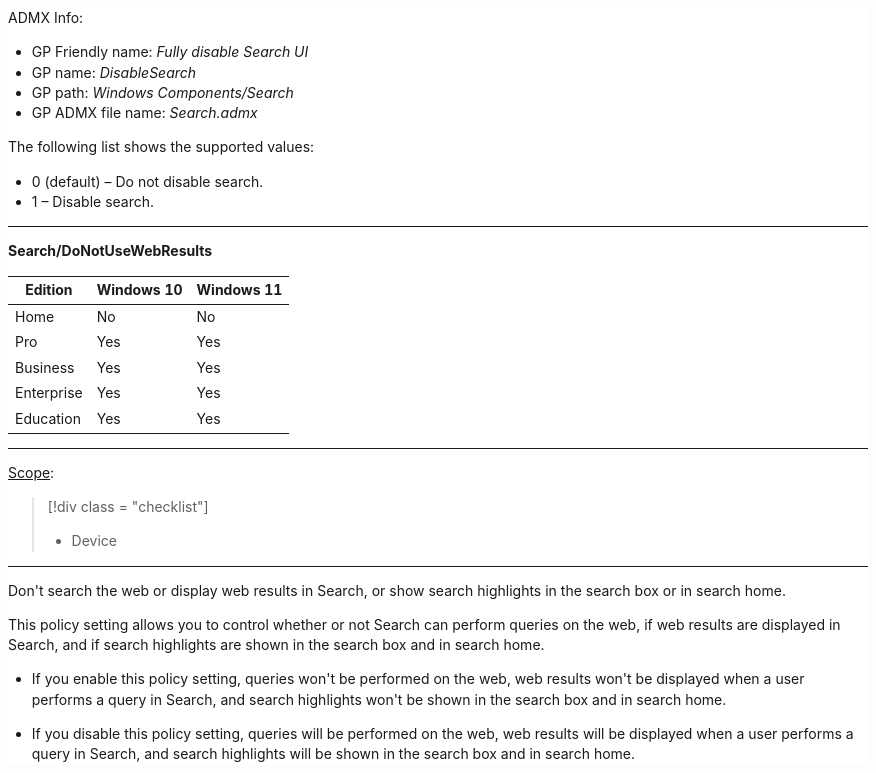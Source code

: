 

ADMX Info:  

-   GP Friendly name: *Fully disable Search UI*
-   GP name: *DisableSearch*
-   GP path: *Windows Components/Search*
-   GP ADMX file name: *Search.admx*



The following list shows the supported values:

-   0 (default) – Do not disable search.
-   1 – Disable search.




<hr/>


<a href="" id="search-donotusewebresults"></a>**Search/DoNotUseWebResults**  



|Edition|Windows 10|Windows 11|
|--- |--- |--- |
|Home|No|No|
|Pro|Yes|Yes|
|Business|Yes|Yes|
|Enterprise|Yes|Yes|
|Education|Yes|Yes|


<hr/>


[Scope](./policy-configuration-service-provider.md#policy-scope):

> [!div class = "checklist"]
> * Device

<hr/>



Don't search the web or display web results in Search, or show search highlights in the search box or in search home.

This policy setting allows you to control whether or not Search can perform queries on the web, if web results are displayed in Search, and if search highlights are shown in the search box and in search home.

- If you enable this policy setting, queries won't be performed on the web, web results won't be displayed when a user performs a query in Search, and search highlights won't be shown in the search box and in search home.

- If you disable this policy setting, queries will be performed on the web, web results will be displayed when a user performs a query in Search, and search highlights will be shown in the search box and in search home.
